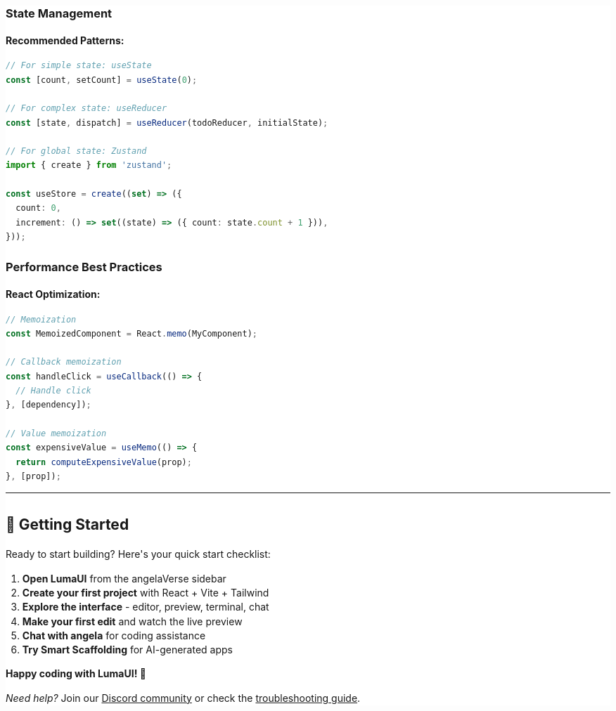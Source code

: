 ### State Management

**Recommended Patterns:**
```typescript
// For simple state: useState
const [count, setCount] = useState(0);

// For complex state: useReducer
const [state, dispatch] = useReducer(todoReducer, initialState);

// For global state: Zustand
import { create } from 'zustand';

const useStore = create((set) => ({
  count: 0,
  increment: () => set((state) => ({ count: state.count + 1 })),
}));
```

### Performance Best Practices

**React Optimization:**
```typescript
// Memoization
const MemoizedComponent = React.memo(MyComponent);

// Callback memoization
const handleClick = useCallback(() => {
  // Handle click
}, [dependency]);

// Value memoization
const expensiveValue = useMemo(() => {
  return computeExpensiveValue(prop);
}, [prop]);
```

---

## 🎉 Getting Started

Ready to start building? Here's your quick start checklist:

1. **Open LumaUI** from the angelaVerse sidebar
2. **Create your first project** with React + Vite + Tailwind
3. **Explore the interface** - editor, preview, terminal, chat
4. **Make your first edit** and watch the live preview
5. **Chat with angela** for coding assistance
6. **Try Smart Scaffolding** for AI-generated apps

**Happy coding with LumaUI! 🚀**

*Need help?* Join our [Discord community](https://discord.gg/j633fsrAne) or check the [troubleshooting guide](../troubleshooting/README.md). 

